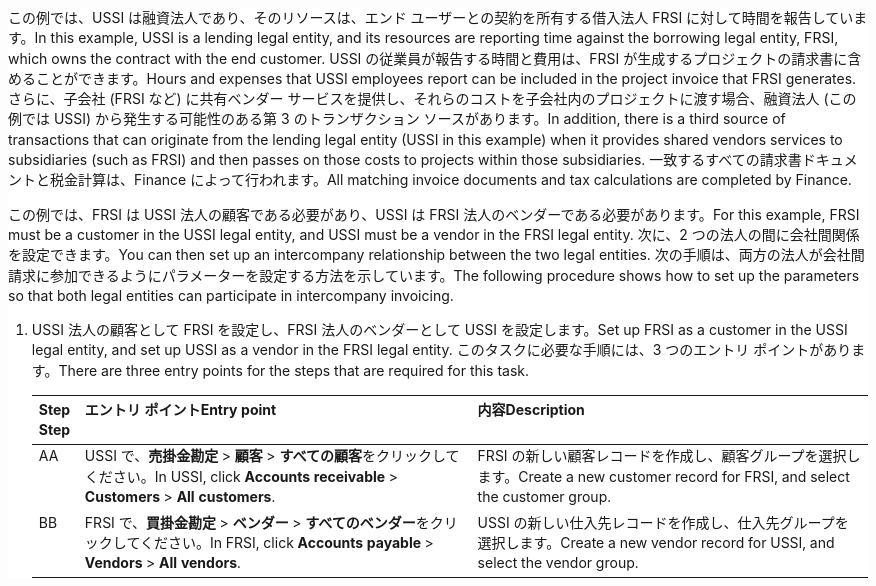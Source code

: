 <span data-ttu-id="549ed-124">この例では、USSI は融資法人であり、そのリソースは、エンド ユーザーとの契約を所有する借入法人 FRSI に対して時間を報告しています。</span><span class="sxs-lookup"><span data-stu-id="549ed-124">In this example, USSI is a lending legal entity, and its resources are reporting time against the borrowing legal entity, FRSI, which owns the contract with the end customer.</span></span> <span data-ttu-id="549ed-125">USSI の従業員が報告する時間と費用は、FRSI が生成するプロジェクトの請求書に含めることができます。</span><span class="sxs-lookup"><span data-stu-id="549ed-125">Hours and expenses that USSI employees report can be included in the project invoice that FRSI generates.</span></span> <span data-ttu-id="549ed-126">さらに、子会社 (FRSI など) に共有ベンダー サービスを提供し、それらのコストを子会社内のプロジェクトに渡す場合、融資法人 (この例では USSI) から発生する可能性のある第 3 のトランザクション ソースがあります。</span><span class="sxs-lookup"><span data-stu-id="549ed-126">In addition, there is a third source of transactions that can originate from the lending legal entity (USSI in this example) when it provides shared vendors services to subsidiaries (such as FRSI) and then passes on those costs to projects within those subsidiaries.</span></span> <span data-ttu-id="549ed-127">一致するすべての請求書ドキュメントと税金計算は、Finance によって行われます。</span><span class="sxs-lookup"><span data-stu-id="549ed-127">All matching invoice documents and tax calculations are completed by Finance.</span></span> 

<span data-ttu-id="549ed-128">この例では、FRSI は USSI 法人の顧客である必要があり、USSI は FRSI 法人のベンダーである必要があります。</span><span class="sxs-lookup"><span data-stu-id="549ed-128">For this example, FRSI must be a customer in the USSI legal entity, and USSI must be a vendor in the FRSI legal entity.</span></span> <span data-ttu-id="549ed-129">次に、2 つの法人の間に会社間関係を設定できます。</span><span class="sxs-lookup"><span data-stu-id="549ed-129">You can then set up an intercompany relationship between the two legal entities.</span></span> <span data-ttu-id="549ed-130">次の手順は、両方の法人が会社間請求に参加できるようにパラメーターを設定する方法を示しています。</span><span class="sxs-lookup"><span data-stu-id="549ed-130">The following procedure shows how to set up the parameters so that both legal entities can participate in intercompany invoicing.</span></span>

1. <span data-ttu-id="549ed-131">USSI 法人の顧客として FRSI を設定し、FRSI 法人のベンダーとして USSI を設定します。</span><span class="sxs-lookup"><span data-stu-id="549ed-131">Set up FRSI as a customer in the USSI legal entity, and set up USSI as a vendor in the FRSI legal entity.</span></span> <span data-ttu-id="549ed-132">このタスクに必要な手順には、3 つのエントリ ポイントがあります。</span><span class="sxs-lookup"><span data-stu-id="549ed-132">There are three entry points for the steps that are required for this task.</span></span>

   | <span data-ttu-id="549ed-133">Step</span><span class="sxs-lookup"><span data-stu-id="549ed-133">Step</span></span> |                                                       <span data-ttu-id="549ed-134">エントリ ポイント</span><span class="sxs-lookup"><span data-stu-id="549ed-134">Entry point</span></span>                                                        |                                                                                                                                                                                               <span data-ttu-id="549ed-135">内容</span><span class="sxs-lookup"><span data-stu-id="549ed-135">Description</span></span>                                                                                                                                                                                               |
   |------|--------------------------------------------------------------------------------------------------------------------------|---------------------------------------------------------------------------------------------------------------------------------------------------------------------------------------------------------------------------------------------------------------------------------------------------------------------------------------------------------------------------------------------------------|
   |  <span data-ttu-id="549ed-136">A</span><span class="sxs-lookup"><span data-stu-id="549ed-136">A</span></span>   | <span data-ttu-id="549ed-137">USSI で、<strong>売掛金勘定</strong> &gt; <strong>顧客</strong> &gt; <strong>すべての顧客</strong>をクリックしてください。</span><span class="sxs-lookup"><span data-stu-id="549ed-137">In USSI, click <strong>Accounts receivable</strong> &gt; <strong>Customers</strong> &gt; <strong>All customers</strong>.</span></span> |                                                                                                                                                                  <span data-ttu-id="549ed-138">FRSI の新しい顧客レコードを作成し、顧客グループを選択します。</span><span class="sxs-lookup"><span data-stu-id="549ed-138">Create a new customer record for FRSI, and select the customer group.</span></span>                                                                                                                                                                  |
   |  <span data-ttu-id="549ed-139">B</span><span class="sxs-lookup"><span data-stu-id="549ed-139">B</span></span>   |    <span data-ttu-id="549ed-140">FRSI で、<strong>買掛金勘定</strong> &gt; <strong>ベンダー</strong> &gt; <strong>すべてのベンダー</strong>をクリックしてください。</span><span class="sxs-lookup"><span data-stu-id="549ed-140">In FRSI, click <strong>Accounts payable</strong> &gt; <strong>Vendors</strong> &gt; <strong>All vendors</strong>.</span></span>     |                                                                                                                                                                    <span data-ttu-id="549ed-141">USSI の新しい仕入先レコードを作成し、仕入先グループを選択します。</span><span class="sxs-lookup"><span data-stu-id="549ed-141">Create a new vendor record for USSI, and select the vendor group.</span></span>                                                                                                                                                                    |